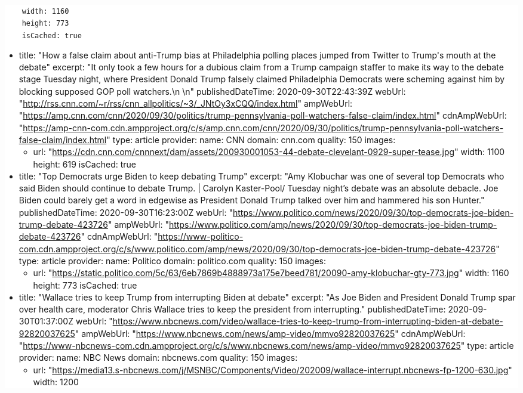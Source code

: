         width: 1160
        height: 773
        isCached: true
  - title: "How a false claim about anti-Trump bias at Philadelphia polling places jumped from Twitter to Trump's mouth at the debate"
    excerpt: "It only took a few hours for a dubious claim from a Trump campaign staffer to make its way to the debate stage Tuesday night, where President Donald Trump falsely claimed Philadelphia Democrats were scheming against him by blocking supposed GOP poll watchers.\n    \n"
    publishedDateTime: 2020-09-30T22:43:39Z
    webUrl: "http://rss.cnn.com/~r/rss/cnn_allpolitics/~3/_JNtOy3xCQQ/index.html"
    ampWebUrl: "https://amp.cnn.com/cnn/2020/09/30/politics/trump-pennsylvania-poll-watchers-false-claim/index.html"
    cdnAmpWebUrl: "https://amp-cnn-com.cdn.ampproject.org/c/s/amp.cnn.com/cnn/2020/09/30/politics/trump-pennsylvania-poll-watchers-false-claim/index.html"
    type: article
    provider:
      name: CNN
      domain: cnn.com
    quality: 150
    images:
      - url: "https://cdn.cnn.com/cnnnext/dam/assets/200930001053-44-debate-clevelant-0929-super-tease.jpg"
        width: 1100
        height: 619
        isCached: true
  - title: "Top Democrats urge Biden to keep debating Trump"
    excerpt: "Amy Klobuchar was one of several top Democrats who said Biden should continue to debate Trump. | Carolyn Kaster-Pool/ Tuesday night’s debate was an absolute debacle. Joe Biden could barely get a word in edgewise as President Donald Trump talked over him and hammered his son Hunter."
    publishedDateTime: 2020-09-30T16:23:00Z
    webUrl: "https://www.politico.com/news/2020/09/30/top-democrats-joe-biden-trump-debate-423726"
    ampWebUrl: "https://www.politico.com/amp/news/2020/09/30/top-democrats-joe-biden-trump-debate-423726"
    cdnAmpWebUrl: "https://www-politico-com.cdn.ampproject.org/c/s/www.politico.com/amp/news/2020/09/30/top-democrats-joe-biden-trump-debate-423726"
    type: article
    provider:
      name: Politico
      domain: politico.com
    quality: 150
    images:
      - url: "https://static.politico.com/5c/63/6eb7869b4888973a175e7beed781/20090-amy-klobuchar-gty-773.jpg"
        width: 1160
        height: 773
        isCached: true
  - title: "Wallace tries to keep Trump from interrupting Biden at debate"
    excerpt: "As Joe Biden and President Donald Trump spar over health care, moderator Chris Wallace tries to keep the president from interrupting."
    publishedDateTime: 2020-09-30T01:37:00Z
    webUrl: "https://www.nbcnews.com/video/wallace-tries-to-keep-trump-from-interrupting-biden-at-debate-92820037625"
    ampWebUrl: "https://www.nbcnews.com/news/amp-video/mmvo92820037625"
    cdnAmpWebUrl: "https://www-nbcnews-com.cdn.ampproject.org/c/s/www.nbcnews.com/news/amp-video/mmvo92820037625"
    type: article
    provider:
      name: NBC News
      domain: nbcnews.com
    quality: 150
    images:
      - url: "https://media13.s-nbcnews.com/j/MSNBC/Components/Video/202009/wallace-interrupt.nbcnews-fp-1200-630.jpg"
        width: 1200